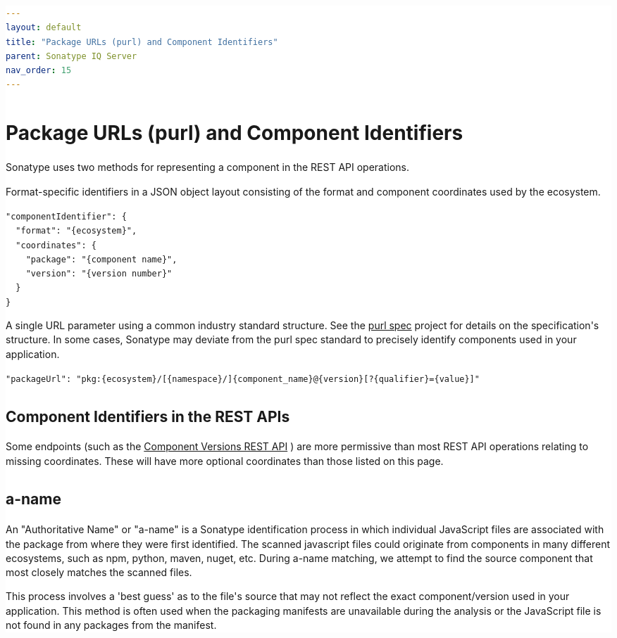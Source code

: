 ```yaml
---
layout: default
title: "Package URLs (purl) and Component Identifiers"
parent: Sonatype IQ Server
nav_order: 15
---
```


# Package URLs (purl) and Component Identifiers

Sonatype uses two methods for representing a component in the REST API operations.

Format-specific identifiers in a JSON object layout consisting of the format and component coordinates used by the ecosystem.

```
"componentIdentifier": {
  "format": "{ecosystem}",
  "coordinates": {
    "package": "{component name}",
    "version": "{version number}"
  }
}
```

A single URL parameter using a common industry standard structure. See the [purl spec](https://github.com/package-url/purl-spec) project for details on the specification's structure. In some cases, Sonatype may deviate from the purl spec standard to precisely identify components used in your application.

```
"packageUrl": "pkg:{ecosystem}/[{namespace}/]{component_name}@{version}[?{qualifier}={value}]"
```

## Component Identifiers in the REST APIs

Some endpoints (such as the [Component Versions REST API](#UUID-22972711-77d0-8a95-5855-ae80ddf97f59) ) are more permissive than most REST API operations relating to missing coordinates. These will have more optional coordinates than those listed on this page.

## a-name

An "Authoritative Name" or "a-name" is a Sonatype identification process in which individual JavaScript files are associated with the package from where they were first identified. The scanned javascript files could originate from components in many different ecosystems, such as npm, python, maven, nuget, etc. During a-name matching, we attempt to find the source component that most closely matches the scanned files.

This process involves a 'best guess' as to the file's source that may not reflect the exact component/version used in your application. This method is often used when the packaging manifests are unavailable during the analysis or the JavaScript file is not found in any packages from the manifest.
